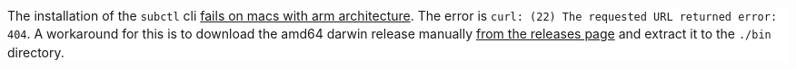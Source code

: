 The installation of the `subctl` cli [fails on macs with arm architecture](https://github.com/submariner-io/get.submariner.io/issues/50). The error is `curl: (22) The requested URL returned error: 404`. A workaround for this is to download the amd64 darwin release manually [from the releases page](https://github.com/submariner-io/subctl/releases) and extract it to the `./bin` directory.
